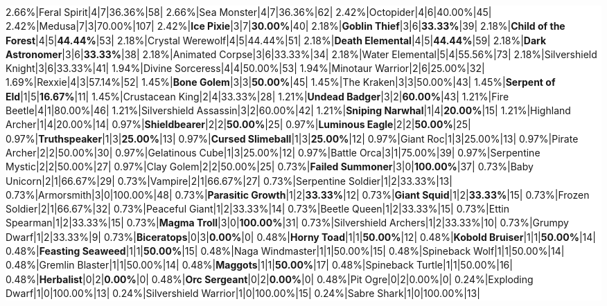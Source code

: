 2.66%|Feral Spirit|4|7|36.36%|58|
2.66%|Sea Monster|4|7|36.36%|62|
2.42%|Octopider|4|6|40.00%|45|
2.42%|Medusa|7|3|70.00%|107|
2.42%|**Ice Pixie**|3|7|**30.00%**|40|
2.18%|**Goblin Thief**|3|6|**33.33%**|39|
2.18%|**Child of the Forest**|4|5|**44.44%**|53|
2.18%|Crystal Werewolf|4|5|44.44%|51|
2.18%|**Death Elemental**|4|5|**44.44%**|59|
2.18%|**Dark Astronomer**|3|6|**33.33%**|38|
2.18%|Animated Corpse|3|6|33.33%|34|
2.18%|Water Elemental|5|4|55.56%|73|
2.18%|Silvershield Knight|3|6|33.33%|41|
1.94%|Divine Sorceress|4|4|50.00%|53|
1.94%|Minotaur Warrior|2|6|25.00%|32|
1.69%|Rexxie|4|3|57.14%|52|
1.45%|**Bone Golem**|3|3|**50.00%**|45|
1.45%|The Kraken|3|3|50.00%|43|
1.45%|**Serpent of Eld**|1|5|**16.67%**|11|
1.45%|Crustacean King|2|4|33.33%|28|
1.21%|**Undead Badger**|3|2|**60.00%**|43|
1.21%|Fire Beetle|4|1|80.00%|46|
1.21%|Silvershield Assassin|3|2|60.00%|42|
1.21%|**Sniping Narwhal**|1|4|**20.00%**|15|
1.21%|Highland Archer|1|4|20.00%|14|
0.97%|**Shieldbearer**|2|2|**50.00%**|25|
0.97%|**Luminous Eagle**|2|2|**50.00%**|25|
0.97%|**Truthspeaker**|1|3|**25.00%**|13|
0.97%|**Cursed Slimeball**|1|3|**25.00%**|12|
0.97%|Giant Roc|1|3|25.00%|13|
0.97%|Pirate Archer|2|2|50.00%|30|
0.97%|Gelatinous Cube|1|3|25.00%|12|
0.97%|Battle Orca|3|1|75.00%|39|
0.97%|Serpentine Mystic|2|2|50.00%|27|
0.97%|Clay Golem|2|2|50.00%|25|
0.73%|**Failed Summoner**|3|0|**100.00%**|37|
0.73%|Baby Unicorn|2|1|66.67%|29|
0.73%|Vampire|2|1|66.67%|27|
0.73%|Serpentine Soldier|1|2|33.33%|13|
0.73%|Armorsmith|3|0|100.00%|48|
0.73%|**Parasitic Growth**|1|2|**33.33%**|12|
0.73%|**Giant Squid**|1|2|**33.33%**|15|
0.73%|Frozen Soldier|2|1|66.67%|32|
0.73%|Peaceful Giant|1|2|33.33%|14|
0.73%|Beetle Queen|1|2|33.33%|15|
0.73%|Ettin Spearman|1|2|33.33%|15|
0.73%|**Magma Troll**|3|0|**100.00%**|31|
0.73%|Silvershield Archers|1|2|33.33%|10|
0.73%|Grumpy Dwarf|1|2|33.33%|9|
0.73%|**Biceratops**|0|3|**0.00%**|0|
0.48%|**Horny Toad**|1|1|**50.00%**|12|
0.48%|**Kobold Bruiser**|1|1|**50.00%**|14|
0.48%|**Feasting Seaweed**|1|1|**50.00%**|15|
0.48%|Naga Windmaster|1|1|50.00%|15|
0.48%|Spineback Wolf|1|1|50.00%|14|
0.48%|Gremlin Blaster|1|1|50.00%|14|
0.48%|**Maggots**|1|1|**50.00%**|17|
0.48%|Spineback Turtle|1|1|50.00%|16|
0.48%|**Herbalist**|0|2|**0.00%**|0|
0.48%|**Orc Sergeant**|0|2|**0.00%**|0|
0.48%|Pit Ogre|0|2|0.00%|0|
0.24%|Exploding Dwarf|1|0|100.00%|13|
0.24%|Silvershield Warrior|1|0|100.00%|15|
0.24%|Sabre Shark|1|0|100.00%|13|